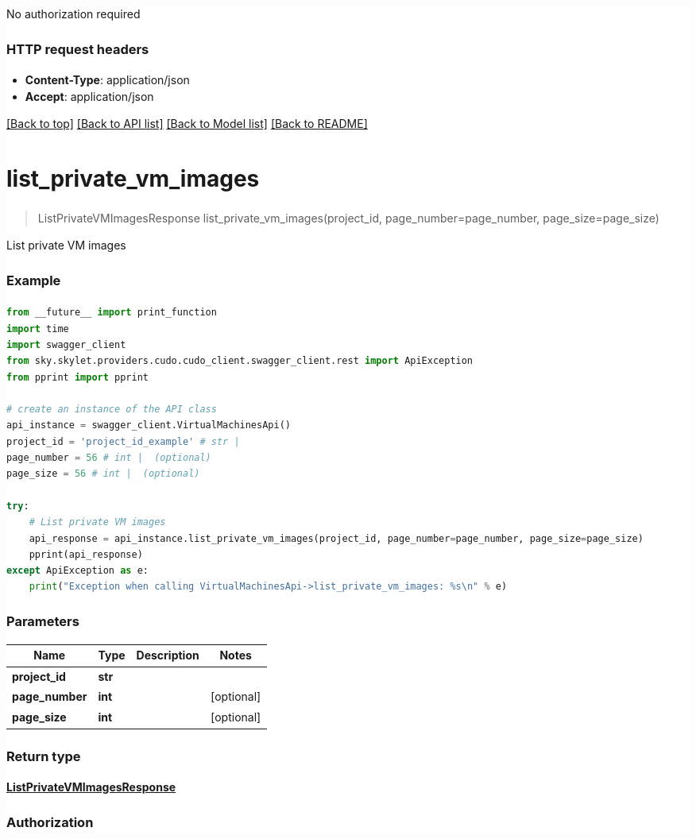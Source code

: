 No authorization required

### HTTP request headers

 - **Content-Type**: application/json
 - **Accept**: application/json

[[Back to top]](#) [[Back to API list]](../README.md#documentation-for-api-endpoints) [[Back to Model list]](../README.md#documentation-for-models) [[Back to README]](../README.md)

# **list_private_vm_images**
> ListPrivateVMImagesResponse list_private_vm_images(project_id, page_number=page_number, page_size=page_size)

List private VM images

### Example
```python
from __future__ import print_function
import time
import swagger_client
from sky.skylet.providers.cudo.cudo_client.swagger_client.rest import ApiException
from pprint import pprint

# create an instance of the API class
api_instance = swagger_client.VirtualMachinesApi()
project_id = 'project_id_example' # str | 
page_number = 56 # int |  (optional)
page_size = 56 # int |  (optional)

try:
    # List private VM images
    api_response = api_instance.list_private_vm_images(project_id, page_number=page_number, page_size=page_size)
    pprint(api_response)
except ApiException as e:
    print("Exception when calling VirtualMachinesApi->list_private_vm_images: %s\n" % e)
```

### Parameters

Name | Type | Description  | Notes
------------- | ------------- | ------------- | -------------
 **project_id** | **str**|  | 
 **page_number** | **int**|  | [optional] 
 **page_size** | **int**|  | [optional] 

### Return type

[**ListPrivateVMImagesResponse**](ListPrivateVMImagesResponse.md)

### Authorization
